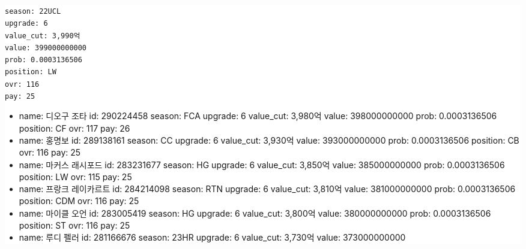     season: 22UCL
    upgrade: 6
    value_cut: 3,990억
    value: 399000000000
    prob: 0.0003136506
    position: LW
    ovr: 116
    pay: 25
  - name: 디오구 조타
    id: 290224458
    season: FCA
    upgrade: 6
    value_cut: 3,980억
    value: 398000000000
    prob: 0.0003136506
    position: CF
    ovr: 117
    pay: 26
  - name: 홍명보
    id: 289138161
    season: CC
    upgrade: 6
    value_cut: 3,930억
    value: 393000000000
    prob: 0.0003136506
    position: CB
    ovr: 116
    pay: 25
  - name: 마커스 래시포드
    id: 283231677
    season: HG
    upgrade: 6
    value_cut: 3,850억
    value: 385000000000
    prob: 0.0003136506
    position: LW
    ovr: 115
    pay: 25
  - name: 프랑크 레이카르트
    id: 284214098
    season: RTN
    upgrade: 6
    value_cut: 3,810억
    value: 381000000000
    prob: 0.0003136506
    position: CDM
    ovr: 116
    pay: 25
  - name: 마이클 오언
    id: 283005419
    season: HG
    upgrade: 6
    value_cut: 3,800억
    value: 380000000000
    prob: 0.0003136506
    position: ST
    ovr: 116
    pay: 25
  - name: 루디 펠러
    id: 281166676
    season: 23HR
    upgrade: 6
    value_cut: 3,730억
    value: 373000000000